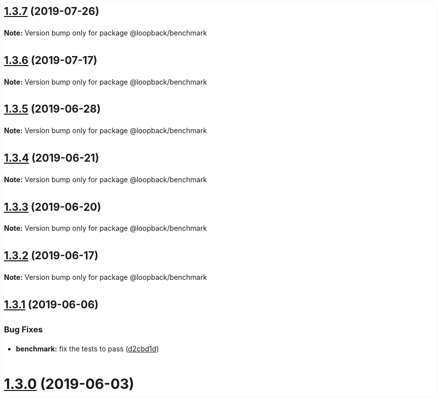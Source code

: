 ## [1.3.7](https://github.com/loopbackio/loopback-next/compare/@loopback/benchmark@1.3.6...@loopback/benchmark@1.3.7) (2019-07-26)

**Note:** Version bump only for package @loopback/benchmark

## [1.3.6](https://github.com/loopbackio/loopback-next/compare/@loopback/benchmark@1.3.5...@loopback/benchmark@1.3.6) (2019-07-17)

**Note:** Version bump only for package @loopback/benchmark

## [1.3.5](https://github.com/loopbackio/loopback-next/compare/@loopback/benchmark@1.3.4...@loopback/benchmark@1.3.5) (2019-06-28)

**Note:** Version bump only for package @loopback/benchmark

## [1.3.4](https://github.com/loopbackio/loopback-next/compare/@loopback/benchmark@1.3.3...@loopback/benchmark@1.3.4) (2019-06-21)

**Note:** Version bump only for package @loopback/benchmark

## [1.3.3](https://github.com/loopbackio/loopback-next/compare/@loopback/benchmark@1.3.2...@loopback/benchmark@1.3.3) (2019-06-20)

**Note:** Version bump only for package @loopback/benchmark

## [1.3.2](https://github.com/loopbackio/loopback-next/compare/@loopback/benchmark@1.3.1...@loopback/benchmark@1.3.2) (2019-06-17)

**Note:** Version bump only for package @loopback/benchmark

## [1.3.1](https://github.com/loopbackio/loopback-next/compare/@loopback/benchmark@1.3.0...@loopback/benchmark@1.3.1) (2019-06-06)

### Bug Fixes

- **benchmark:** fix the tests to pass
  ([d2cbd1d](https://github.com/loopbackio/loopback-next/commit/d2cbd1d))

# [1.3.0](https://github.com/loopbackio/loopback-next/compare/@loopback/benchmark@1.2.8...@loopback/benchmark@1.3.0) (2019-06-03)
